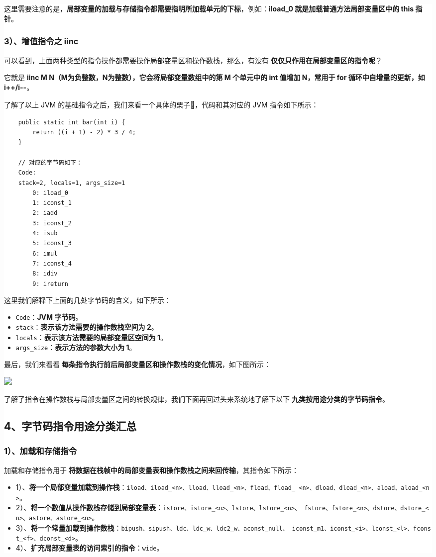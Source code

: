 
这里需要注意的是，**局部变量的加载与存储指令都需要指明所加载单元的下标**，例如：**iload_0 就是加载普通方法局部变量区中的 this 指针**。

### 3）、增值指令之 iinc

可以看到，上面两种类型的指令操作都需要操作局部变量区和操作数栈，那么，有没有 **仅仅只作用在局部变量区的指令呢**？

它就是 **iinc M N（M为负整数，N为整数），它会将局部变量数组中的第 M 个单元中的 int 值增加 N，常用于 for 循环中自增量的更新，如 i++/i--**。

了解了以上 JVM 的基础指令之后，我们来看一个具体的栗子🌰，代码和其对应的 JVM 指令如下所示：

```jvm
    public static int bar(int i) {
        return ((i + 1) - 2) * 3 / 4;
    }
    
    // 对应的字节码如下：
    Code:
    stack=2, locals=1, args_size=1
        0: iload_0
        1: iconst_1
        2: iadd
        3: iconst_2
        4: isub
        5: iconst_3
        6: imul
        7: iconst_4
        8: idiv
        9: ireturn
```

这里我们解释下上面的几处字节码的含义，如下所示：

- `Code`：**JVM 字节码**。
- `stack`：**表示该方法需要的操作数栈空间为 2**。
- `locals`：**表示该方法需要的局部变量区空间为 1**。
- `args_size`：**表示方法的参数大小为 1**。


最后，我们来看看 **每条指令执行前后局部变量区和操作数栈的变化情况**，如下图所示：


![](https://user-gold-cdn.xitu.io/2020/4/5/1714a7a702123f83?w=668&h=1420&f=png&s=135324)


了解了指令在操作数栈与局部变量区之间的转换规律，我们下面再回过头来系统地了解下以下 **九类按用途分类的字节码指令**。


## 4、字节码指令用途分类汇总

### 1）、加载和存储指令

加载和存储指令用于 **将数据在栈帧中的局部变量表和操作数栈之间来回传输**，其指令如下所示：

- 1）、**将一个局部变量加载到操作栈**：`iload、iload_<n>、lload、lload_<n>、fload、fload_
<n>、dload、dload_<n>、aload、aload_<n>`。 
- 2）、**将一个数值从操作数栈存储到局部变量表**：`istore、istore_<n>、lstore、lstore_<n>、
fstore、fstore_<n>、dstore、dstore_<n>、astore、astore_<n>`。 
- 3）、**将一个常量加载到操作数栈**：`bipush、sipush、ldc、ldc_w、ldc2_w、aconst_null、
iconst_m1、iconst_<i>、lconst_<l>、fconst_<f>、dconst_<d>`。
- 4）、**扩充局部变量表的访问索引的指令**：`wide`。
